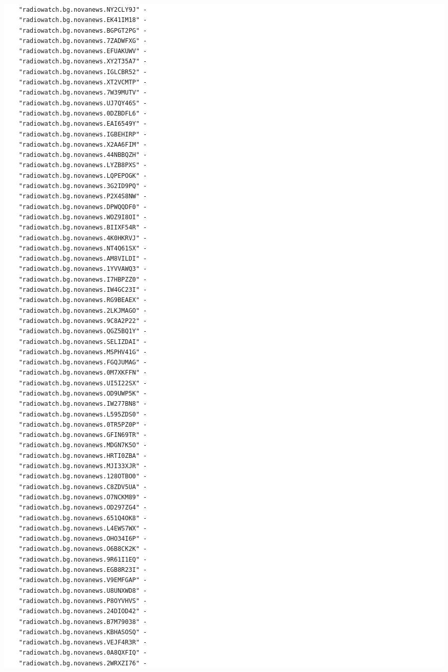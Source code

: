         "radiowatch.bg.novanews.NY2CLY9J" - 
        "radiowatch.bg.novanews.EK41IM18" - 
        "radiowatch.bg.novanews.BGPGT2PG" - 
        "radiowatch.bg.novanews.7ZADWFXG" - 
        "radiowatch.bg.novanews.EFUAKUWV" - 
        "radiowatch.bg.novanews.XY2T35A7" - 
        "radiowatch.bg.novanews.IGLCBR52" - 
        "radiowatch.bg.novanews.XT2VCMTP" - 
        "radiowatch.bg.novanews.7W39MUTV" - 
        "radiowatch.bg.novanews.UJ7QY46S" - 
        "radiowatch.bg.novanews.0DZBDFL6" - 
        "radiowatch.bg.novanews.EAI6549Y" - 
        "radiowatch.bg.novanews.IGBEHIRP" - 
        "radiowatch.bg.novanews.X2AA6FIM" - 
        "radiowatch.bg.novanews.44NBBQZH" - 
        "radiowatch.bg.novanews.LYZB8PXS" - 
        "radiowatch.bg.novanews.LQPEPOGK" - 
        "radiowatch.bg.novanews.3G2ID9PQ" - 
        "radiowatch.bg.novanews.P2X4S8NW" - 
        "radiowatch.bg.novanews.DPWQQDF0" - 
        "radiowatch.bg.novanews.WOZ9I8OI" - 
        "radiowatch.bg.novanews.BIIXF54R" - 
        "radiowatch.bg.novanews.4K0HKRVJ" - 
        "radiowatch.bg.novanews.NT4Q61SX" - 
        "radiowatch.bg.novanews.AM8VILDI" - 
        "radiowatch.bg.novanews.1YVVAWQ3" - 
        "radiowatch.bg.novanews.I7HBPZZ0" - 
        "radiowatch.bg.novanews.IW4GC23I" - 
        "radiowatch.bg.novanews.RG9BEAEX" - 
        "radiowatch.bg.novanews.2LKJMAGO" - 
        "radiowatch.bg.novanews.9C8A2P22" - 
        "radiowatch.bg.novanews.QGZ5BQ1Y" - 
        "radiowatch.bg.novanews.SELIZDAI" - 
        "radiowatch.bg.novanews.MSPHV41G" - 
        "radiowatch.bg.novanews.FGQJUMAG" - 
        "radiowatch.bg.novanews.0M7XKFFN" - 
        "radiowatch.bg.novanews.UI5I22SX" - 
        "radiowatch.bg.novanews.OD9UWP5K" - 
        "radiowatch.bg.novanews.IW277BN8" - 
        "radiowatch.bg.novanews.L595ZDS0" - 
        "radiowatch.bg.novanews.0TR5PZ0P" - 
        "radiowatch.bg.novanews.GFIN69TR" - 
        "radiowatch.bg.novanews.MDGN7K5O" - 
        "radiowatch.bg.novanews.HRTI0ZBA" - 
        "radiowatch.bg.novanews.MJI33XJR" - 
        "radiowatch.bg.novanews.128OTBO0" - 
        "radiowatch.bg.novanews.C8ZDV5UA" - 
        "radiowatch.bg.novanews.O7NCKM89" - 
        "radiowatch.bg.novanews.OD297ZG4" - 
        "radiowatch.bg.novanews.651Q4OK8" - 
        "radiowatch.bg.novanews.L4EWS7WX" - 
        "radiowatch.bg.novanews.OHO34I6P" - 
        "radiowatch.bg.novanews.O6B8CK2K" - 
        "radiowatch.bg.novanews.9R61I1EQ" - 
        "radiowatch.bg.novanews.EGB8R23I" - 
        "radiowatch.bg.novanews.V9EMFGAP" - 
        "radiowatch.bg.novanews.U8UNXWD8" - 
        "radiowatch.bg.novanews.P8OYVHVS" - 
        "radiowatch.bg.novanews.24DIOD42" - 
        "radiowatch.bg.novanews.B7M79038" - 
        "radiowatch.bg.novanews.KBHASOSQ" - 
        "radiowatch.bg.novanews.VEJF4R3R" - 
        "radiowatch.bg.novanews.0A8QXFIQ" - 
        "radiowatch.bg.novanews.2WRXZI76" - 